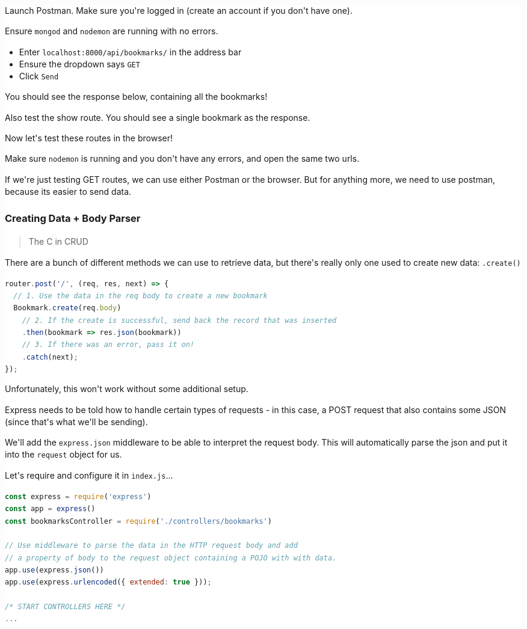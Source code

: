 Launch Postman. Make sure you're logged in (create an account if you don't have one).

Ensure `mongod` and `nodemon` are running with no errors.

- Enter `localhost:8000/api/bookmarks/` in the address bar
- Ensure the dropdown says `GET`
- Click `Send`

You should see the response below, containing all the bookmarks!

Also test the show route. You should see a single bookmark as the response.

Now let's test these routes in the browser!

Make sure `nodemon` is running and you don't have any errors, and open the same two urls.

If we're just testing GET routes, we can use either Postman or the browser. But for anything more, we need to use postman, because its easier to send data.

### Creating Data + Body Parser

> The C in CRUD

There are a bunch of different methods we can use to retrieve data, but there's really only one used to create new data: `.create()`

```js
router.post('/', (req, res, next) => {
  // 1. Use the data in the req body to create a new bookmark
  Bookmark.create(req.body)
    // 2. If the create is successful, send back the record that was inserted
    .then(bookmark => res.json(bookmark))
    // 3. If there was an error, pass it on!
    .catch(next);
});
```

Unfortunately, this won't work without some additional setup.

Express needs to be told how to handle certain types of requests - in this case, a POST request that also contains some JSON (since that's what we'll be sending).

We'll add the `express.json` middleware to be able to interpret the request body. This will automatically parse the json and put it into the `request` object for us.

Let's require and configure it in `index.js`...

```js
const express = require('express')
const app = express()
const bookmarksController = require('./controllers/bookmarks')

// Use middleware to parse the data in the HTTP request body and add
// a property of body to the request object containing a POJO with with data.
app.use(express.json())
app.use(express.urlencoded({ extended: true }));

/* START CONTROLLERS HERE */
...
```
